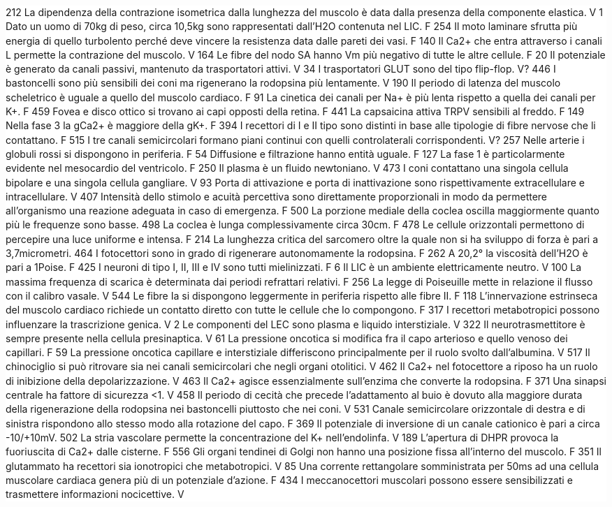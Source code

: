 212	 La dipendenza della contrazione isometrica dalla lunghezza del muscolo è data dalla presenza della componente elastica. V
1	 Dato un uomo di 70kg di peso, circa 10,5kg sono rappresentati dall’H2O contenuta nel LIC. F
254	 Il moto laminare sfrutta più energia di quello turbolento perché deve vincere la resistenza data dalle pareti dei vasi. F
140	 Il Ca2+ che entra attraverso i canali L permette la contrazione del muscolo. V
164	 Le fibre del nodo SA hanno Vm più negativo di tutte le altre cellule.  F
20	 Il potenziale è generato da canali passivi, mantenuto da trasportatori attivi. V
34	 I trasportatori GLUT sono del tipo flip-flop. V?
446	 I bastoncelli sono più sensibili dei coni ma rigenerano la rodopsina più lentamente. V
190	 Il periodo di latenza del muscolo scheletrico è uguale a quello del muscolo cardiaco. F
91	 La cinetica dei canali per Na+ è più lenta rispetto a quella dei canali per K+.  F
459	 Fovea e disco ottico si trovano ai capi opposti della retina. F
441	 La capsaicina attiva TRPV sensibili al freddo. F
149	 Nella fase 3 la gCa2+ è maggiore della gK+. F
394	 I recettori di I e II tipo sono distinti in base alle tipologie di fibre nervose che li contattano. F
515	 I tre canali semicircolari formano piani continui con quelli controlaterali corrispondenti. V?
257	 Nelle arterie i globuli rossi si dispongono in periferia. F
54	 Diffusione e filtrazione hanno entità uguale. F 
127	 La fase 1 è particolarmente evidente nel mesocardio del ventricolo. F
250	 Il plasma è un fluido newtoniano. V
473	 I coni contattano una singola cellula bipolare e una singola cellula gangliare. V
93	 Porta di attivazione e porta di inattivazione sono rispettivamente extracellulare e intracellulare. V
407	 Intensità dello stimolo e acuità percettiva sono direttamente proporzionali in modo da permettere all’organismo una reazione adeguata in caso di emergenza. F
500	 La porzione mediale della coclea oscilla maggiormente quanto più le frequenze sono basse. 
498	 La coclea è lunga complessivamente circa 30cm. F
478	 Le cellule orizzontali permettono di percepire una luce uniforme e intensa. F
214	 La lunghezza critica del sarcomero oltre la quale non si ha sviluppo di forza è pari a 3,7micrometri. 
464	 I fotocettori sono in grado di rigenerare autonomamente la rodopsina. F
262	 A 20,2° la viscosità dell’H2O è pari a 1Poise. F
425	 I neuroni di tipo I, II, III e IV sono tutti mielinizzati. F
6	 Il LIC è un ambiente elettricamente neutro. V
100	 La massima frequenza di scarica è determinata dai periodi refrattari relativi. F
256	 La legge di Poiseuille mette in relazione il flusso con il calibro vasale. V
544	 Le fibre Ia si dispongono leggermente in periferia rispetto alle fibre II. F
118	 L’innervazione estrinseca del muscolo cardiaco richiede un contatto diretto con tutte le cellule che lo compongono. F
317	 I recettori metabotropici possono influenzare la trascrizione genica. V
2	 Le componenti del LEC sono plasma e liquido interstiziale. V
322	 Il neurotrasmettitore è sempre presente nella cellula presinaptica. V
61	 La pressione oncotica si modifica fra il capo arterioso e quello venoso dei capillari. F
59	 La pressione oncotica capillare e interstiziale differiscono principalmente per il ruolo svolto dall’albumina. V
517	 Il chinociglio si può ritrovare sia nei canali semicircolari che negli organi otolitici. V
462	 Il Ca2+ nel fotocettore a riposo ha un ruolo di inibizione della depolarizzazione. V
463	 Il Ca2+ agisce essenzialmente sull’enzima che converte la rodopsina. F
371	 Una sinapsi centrale ha fattore di sicurezza <1. V 
458	 Il periodo di cecità che precede l’adattamento al buio è dovuto alla maggiore durata della rigenerazione della rodopsina nei bastoncelli piuttosto che nei coni. V
531	 Canale semicircolare orizzontale di destra e di sinistra rispondono allo stesso modo alla rotazione del capo.  F
369	 Il potenziale di inversione di un canale cationico è pari a circa -10/+10mV. 
502	 La stria vascolare permette la concentrazione del K+ nell’endolinfa. V
189	 L’apertura di DHPR provoca la fuoriuscita di Ca2+ dalle cisterne. F
556	 Gli organi tendinei di Golgi non hanno una posizione fissa all’interno del muscolo. F
351	 Il glutammato ha recettori sia ionotropici che metabotropici. V
85	 Una corrente rettangolare somministrata per 50ms ad una cellula muscolare cardiaca genera più di un potenziale d’azione.  F
434	 I meccanocettori muscolari possono essere sensibilizzati e trasmettere informazioni nocicettive. V